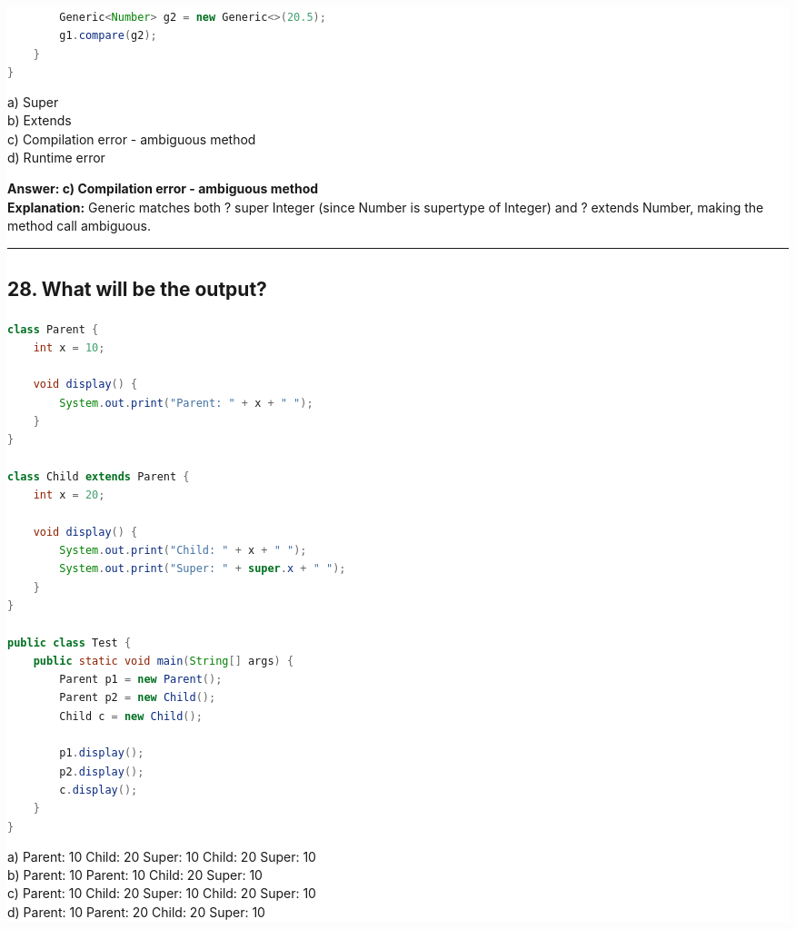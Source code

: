 ```java
        Generic<Number> g2 = new Generic<>(20.5);
        g1.compare(g2);
    }
}
```
a) Super  
b) Extends  
c) Compilation error - ambiguous method  
d) Runtime error  

**Answer: c) Compilation error - ambiguous method**  
**Explanation:** Generic<Number> matches both ? super Integer (since Number is supertype of Integer) and ? extends Number, making the method call ambiguous.

---

## 28. What will be the output?
```java
class Parent {
    int x = 10;
    
    void display() {
        System.out.print("Parent: " + x + " ");
    }
}

class Child extends Parent {
    int x = 20;
    
    void display() {
        System.out.print("Child: " + x + " ");
        System.out.print("Super: " + super.x + " ");
    }
}

public class Test {
    public static void main(String[] args) {
        Parent p1 = new Parent();
        Parent p2 = new Child();
        Child c = new Child();
        
        p1.display();
        p2.display();
        c.display();
    }
}
```
a) Parent: 10 Child: 20 Super: 10 Child: 20 Super: 10  
b) Parent: 10 Parent: 10 Child: 20 Super: 10  
c) Parent: 10 Child: 20 Super: 10 Child: 20 Super: 10  
d) Parent: 10 Parent: 20 Child: 20 Super: 10  
